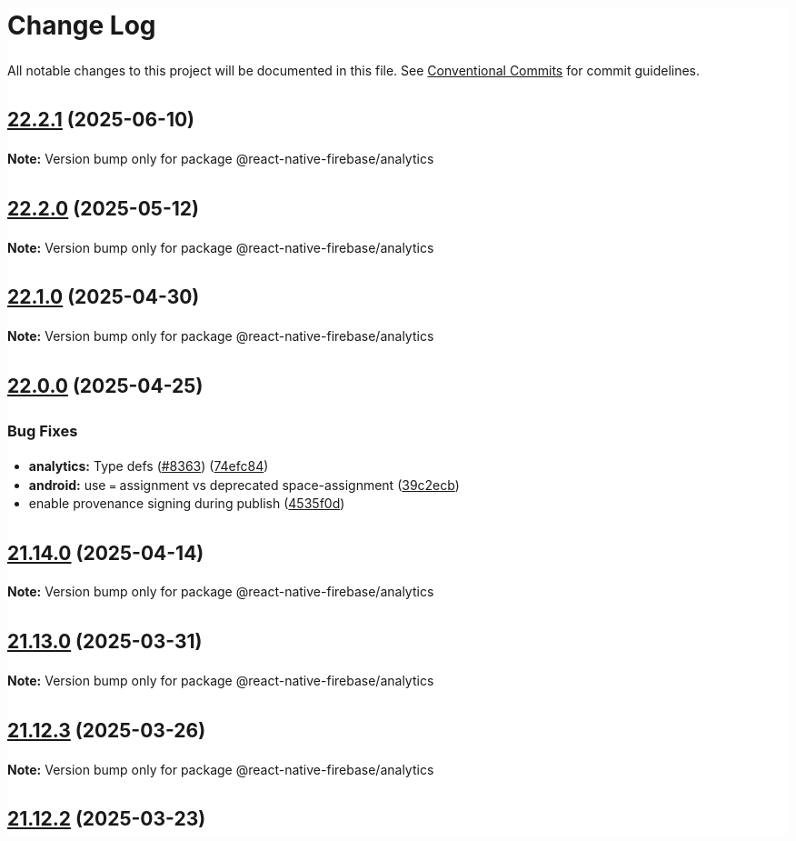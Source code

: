 # Change Log

All notable changes to this project will be documented in this file.
See [Conventional Commits](https://conventionalcommits.org) for commit guidelines.

## [22.2.1](https://github.com/invertase/react-native-firebase/compare/v22.2.0...v22.2.1) (2025-06-10)

**Note:** Version bump only for package @react-native-firebase/analytics

## [22.2.0](https://github.com/invertase/react-native-firebase/compare/v22.1.0...v22.2.0) (2025-05-12)

**Note:** Version bump only for package @react-native-firebase/analytics

## [22.1.0](https://github.com/invertase/react-native-firebase/compare/v22.0.0...v22.1.0) (2025-04-30)

**Note:** Version bump only for package @react-native-firebase/analytics

## [22.0.0](https://github.com/invertase/react-native-firebase/compare/v21.14.0...v22.0.0) (2025-04-25)

### Bug Fixes

- **analytics:** Type defs ([#8363](https://github.com/invertase/react-native-firebase/issues/8363)) ([74efc84](https://github.com/invertase/react-native-firebase/commit/74efc848e3ecda47b5c7cdf79e5e72370cd10b7d))
- **android:** use `=` assignment vs deprecated space-assignment ([39c2ecb](https://github.com/invertase/react-native-firebase/commit/39c2ecb0069a8a5a65b04fb7f86ccecf83273868))
- enable provenance signing during publish ([4535f0d](https://github.com/invertase/react-native-firebase/commit/4535f0d5756c89aeb8f8e772348c71d8176348be))

## [21.14.0](https://github.com/invertase/react-native-firebase/compare/v21.13.0...v21.14.0) (2025-04-14)

**Note:** Version bump only for package @react-native-firebase/analytics

## [21.13.0](https://github.com/invertase/react-native-firebase/compare/v21.12.3...v21.13.0) (2025-03-31)

**Note:** Version bump only for package @react-native-firebase/analytics

## [21.12.3](https://github.com/invertase/react-native-firebase/compare/v21.12.2...v21.12.3) (2025-03-26)

**Note:** Version bump only for package @react-native-firebase/analytics

## [21.12.2](https://github.com/invertase/react-native-firebase/compare/v21.12.1...v21.12.2) (2025-03-23)
